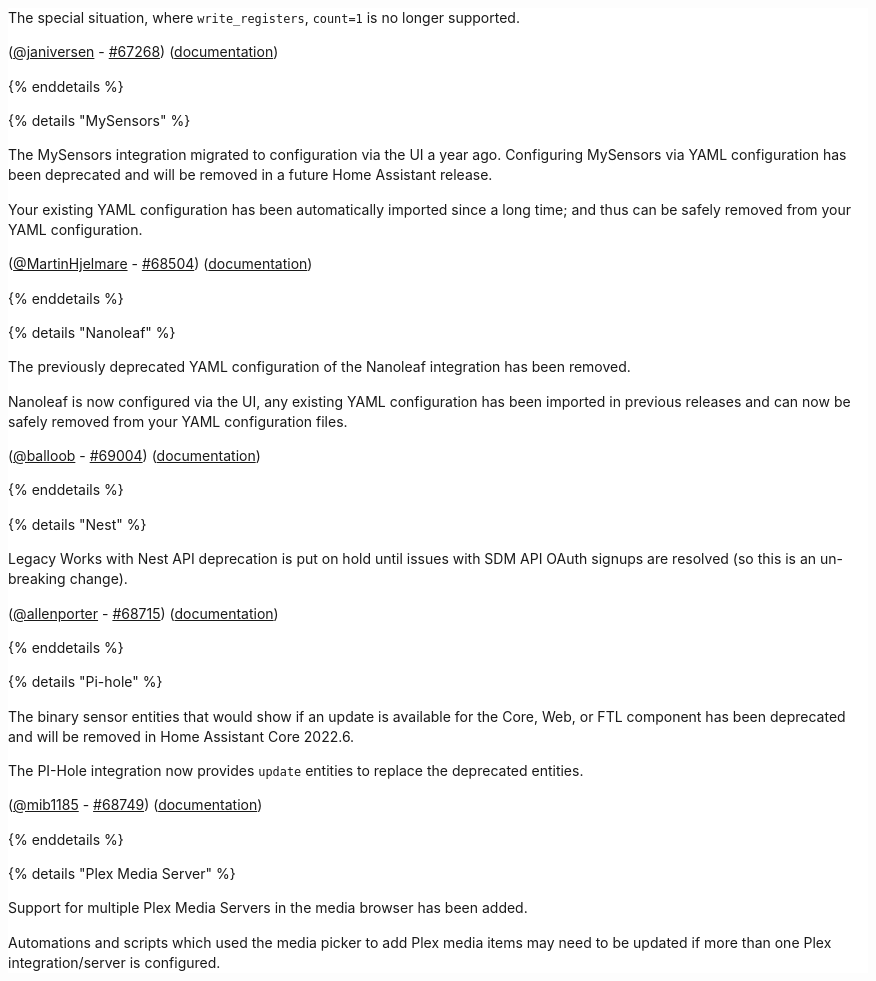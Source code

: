 The special situation, where `write_registers`, `count=1` is no longer supported.

([@janiversen] - [#67268]) ([documentation](/integrations/modbus))

[@janiversen]: https://github.com/janiversen
[#68678]: https://github.com/home-assistant/core/pull/68678

{% enddetails %}

{% details "MySensors" %}

The MySensors integration migrated to configuration via the UI a year ago.
Configuring MySensors via YAML configuration has been deprecated and
will be removed in a future Home Assistant release.

Your existing YAML configuration has been automatically imported since a
long time; and thus can be safely removed from your YAML configuration.

([@MartinHjelmare] - [#68504]) ([documentation](/integrations/mysensors))

[@MartinHjelmare]: https://github.com/MartinHjelmare
[#68504]: https://github.com/home-assistant/core/pull/68504

{% enddetails %}

{% details "Nanoleaf" %}

The previously deprecated YAML configuration of the Nanoleaf
integration has been removed.

Nanoleaf is now configured via the UI, any existing YAML
configuration has been imported in previous releases and can now be safely
removed from your YAML configuration files.

([@balloob] - [#69004]) ([documentation](/integrations/nanoleaf))

[@balloob]: https://github.com/balloob
[#69004]: https://github.com/home-assistant/core/pull/69004

{% enddetails %}

{% details "Nest" %}

Legacy Works with Nest API deprecation is put on hold until issues with
SDM API OAuth signups are resolved (so this is an un-breaking change).

([@allenporter] - [#68715]) ([documentation](/integrations/nest))

[@allenporter]: https://github.com/allenporter
[#68715]: https://github.com/home-assistant/core/pull/68715

{% enddetails %}

{% details "Pi-hole" %}

The binary sensor entities that would show if an update is available for the
Core, Web, or FTL component has been deprecated and will be removed in
Home Assistant Core 2022.6.

The PI-Hole integration now provides `update` entities to replace
the deprecated entities.

([@mib1185] - [#68749]) ([documentation](/integrations/pi_hole))

[@mib1185]: https://github.com/mib1185
[#68749]: https://github.com/home-assistant/core/pull/68749

{% enddetails %}

{% details "Plex Media Server" %}

Support for multiple Plex Media Servers in the media browser has been added.

Automations and scripts which used the media picker to add Plex media items may
need to be updated if more than one Plex integration/server is configured.


[Derivative]: /integrations/derivative
[Groups]: /integrations/group
[Integration - Riemann sum integral]: /integrations/integration
[Min/Max]: /integrations/min_max
[Switch as X]: /integrations/switch_as_x
[Threshold]: /integrations/threshold
[Times of Day]: /integrations/tod
[Utility Meter]: /integrations/utility_meter
[triggered]: /blog/2022/03/02/release-20223/#triggered
[persons]: /integrations/person
[Data Science Portal]: https://data.home-assistant.io/docs/states#database
[Blueprints Exchange]: https://community.home-assistant.io/c/blueprints-exchange/53
[Blueprints]: /docs/blueprint/
[@balloob]: https://github.com/frenck
[@bdraco]: https://github.com/bdraco
[@elupus]: https://github.com/elupus
[@epenet]: https://github.com/frenck
[@goyney]: https://github.com/goyney
[@JeffLIrion]: https://github.com/JeffLIrion
[@klaasnicolaas]: https://github.com/klaasnicolaas
[@ludeeus]: https://github.com/ludeeus
[@marcelveldt]: https://github.com/marcelveldt
[@NachtaktiverHalbaffe]: https://github.com/NachtaktiverHalbaffe
[@raman325]: https://github.com/raman325
[@thecode]: https://github.com/thecode
[@zsarnett]: https://github.com/zsarnett
[Android TV]: /integrations/androidtv/
[Bluesound]: /integrations/bluesound
[Denon HEOS]: /integrations/heos
[Forecast.Solar]: /integrations/forecast_solar
[forked-daapd]: /integrations/forked-daapd
[GitHub]: /integrations/github
[Hue]: /integrations/hue
[Linn / OpenHome]: /integrations/linn
[Logitech Squeezebox]: /integrations/squeezebox
[Material Design Icons]: https://materialdesignicons.com/
[Music Player Daemon (MPD)]: /integrations/mpd
[Panasonic Viera]: /integrations/panasonic_viera
[RFXCOM RFXtrx]: /integrations/rfxtrx
[Samsung TV]: /integrations/samsungtv
[Shelly]: /integrations/shelly
[these beautiful new icons]: https://pictogrammers.github.io/@mdi/font/6.6.96/
[Timers]: /integrations/timer
[TP-Link Kasa Smart]: /integrations/tplink
[UniFi Protect]: /integrations/unifiprotect
[Yamaha MusicCast]: /integrations/yamaha_musiccast
[@Antoni-Czaplicki]: https://github.com/Antoni-Czaplicki
[@emontnemery]: https://github.com/emontnemery
[@frenck]: https://github.com/frenck
[@IceBotYT]: https://github.com/IceBotYT
[@ludeeus]: https://github.com/ludeeus
[@Noltari]: https://github.com/Noltari
[@SteveEasley]: https://github.com/SteveEasley
[Airzone]: /integrations/airzone
[Backup]: /integrations/backup
[Kaleidescape]: /integrations/kaleidescape
[PECO Outage Count]: /integrations/peco
[Switch as X]: /integrations/switch_as_x
[Uonet+ Vulcan]: /integrations/vulcan
[Update]: /integrations/update
[@davet2001]: https://github.com/davet2001
[@emontnemery]: https://github.com/emontnemery
[@frenck]: https://github.com/frenck
[@gjohansson-ST]: https://github.com/gjohansson-ST
[@rappenze]: https://github.com/rappenze
[@tkdrob]: https://github.com/tkdrob
[Deluge]: /integrations/deluge
[Derivative]: /integrations/derivative
[Discord]: /integrations/discord
[Fibaro]: /integrations/fibaro
[File Size]: /integrations/filesize
[Generic Camera]: /integrations/generic
[Google Calendars]: /integrations/google
[Groups]: /integrations/group
[Integration - Riemann sum integral]: /integrations/integration
[Min/Max]: /integrations/min_max
[Moon]: /integrations/moon
[Season]: /integrations/season
[Sun]: /integrations/sun
[Tankerkoenig]: /integrations/tankerkoenig
[Threshold]: /integrations/threshold
[Times of Day]: /integrations/tod
[Trafikverket Train]: /integrations/trafikverket_train
[Uptime]: /integrations/uptime
[Utility Meter]: /integrations/utility_meter
[#67210]: https://github.com/home-assistant/core/pull/67210
[#68975]: https://github.com/home-assistant/core/pull/68975
[#69378]: https://github.com/home-assistant/core/pull/69378
[#69440]: https://github.com/home-assistant/core/pull/69440
[#69452]: https://github.com/home-assistant/core/pull/69452
[#69454]: https://github.com/home-assistant/core/pull/69454
[#69455]: https://github.com/home-assistant/core/pull/69455
[#69485]: https://github.com/home-assistant/core/pull/69485
[#69486]: https://github.com/home-assistant/core/pull/69486
[#69488]: https://github.com/home-assistant/core/pull/69488
[#69495]: https://github.com/home-assistant/core/pull/69495
[#69520]: https://github.com/home-assistant/core/pull/69520
[#69539]: https://github.com/home-assistant/core/pull/69539
[#69543]: https://github.com/home-assistant/core/pull/69543
[#69544]: https://github.com/home-assistant/core/pull/69544
[#69584]: https://github.com/home-assistant/core/pull/69584
[#69595]: https://github.com/home-assistant/core/pull/69595
[#69612]: https://github.com/home-assistant/core/pull/69612
[#69615]: https://github.com/home-assistant/core/pull/69615
[#69622]: https://github.com/home-assistant/core/pull/69622
[#69629]: https://github.com/home-assistant/core/pull/69629
[#69631]: https://github.com/home-assistant/core/pull/69631
[#69633]: https://github.com/home-assistant/core/pull/69633
[#69636]: https://github.com/home-assistant/core/pull/69636
[#69637]: https://github.com/home-assistant/core/pull/69637
[#69641]: https://github.com/home-assistant/core/pull/69641
[@Noltari]: https://github.com/Noltari
[@bdraco]: https://github.com/bdraco
[@davet2001]: https://github.com/davet2001
[@dgomes]: https://github.com/dgomes
[@dmulcahey]: https://github.com/dmulcahey
[@hunterjm]: https://github.com/hunterjm
[@ludeeus]: https://github.com/ludeeus
[@mdz]: https://github.com/mdz
[@north3221]: https://github.com/north3221
[@puddly]: https://github.com/puddly
[@raman325]: https://github.com/raman325
[@thecode]: https://github.com/thecode
[airzone docs]: /integrations/airzone/
[elkm1 docs]: /integrations/elkm1/
[energy docs]: /integrations/energy/
[fritzbox docs]: /integrations/fritzbox/
[generic docs]: /integrations/generic/
[google docs]: /integrations/google/
[hassio docs]: /integrations/hassio/
[homekit docs]: /integrations/homekit/
[onvif docs]: /integrations/onvif/
[powerwall docs]: /integrations/powerwall/
[remote_rpi_gpio docs]: /integrations/remote_rpi_gpio/
[sun docs]: /integrations/sun/
[tado docs]: /integrations/tado/
[telegram_bot docs]: /integrations/telegram_bot/
[tplink docs]: /integrations/tplink/
[unifiprotect docs]: /integrations/unifiprotect/
[utility_meter docs]: /integrations/utility_meter/
[version docs]: /integrations/version/
[zha docs]: /integrations/zha/
[zwave_js docs]: /integrations/zwave_js/
[#69304]: https://github.com/home-assistant/core/pull/69304
[#69597]: https://github.com/home-assistant/core/pull/69597
[#69652]: https://github.com/home-assistant/core/pull/69652
[#69655]: https://github.com/home-assistant/core/pull/69655
[#69664]: https://github.com/home-assistant/core/pull/69664
[#69667]: https://github.com/home-assistant/core/pull/69667
[#69671]: https://github.com/home-assistant/core/pull/69671
[#69679]: https://github.com/home-assistant/core/pull/69679
[#69714]: https://github.com/home-assistant/core/pull/69714
[#69718]: https://github.com/home-assistant/core/pull/69718
[#69725]: https://github.com/home-assistant/core/pull/69725
[#69743]: https://github.com/home-assistant/core/pull/69743
[#69757]: https://github.com/home-assistant/core/pull/69757
[#69762]: https://github.com/home-assistant/core/pull/69762
[#69771]: https://github.com/home-assistant/core/pull/69771
[#69772]: https://github.com/home-assistant/core/pull/69772
[#69776]: https://github.com/home-assistant/core/pull/69776
[#69794]: https://github.com/home-assistant/core/pull/69794
[#69802]: https://github.com/home-assistant/core/pull/69802
[#69818]: https://github.com/home-assistant/core/pull/69818
[#69821]: https://github.com/home-assistant/core/pull/69821
[#69822]: https://github.com/home-assistant/core/pull/69822
[#69833]: https://github.com/home-assistant/core/pull/69833
[@AngellusMortis]: https://github.com/AngellusMortis
[@DeerMaximum]: https://github.com/DeerMaximum
[@EiNSTeiN-]: https://github.com/EiNSTeiN-
[@KNXBroker]: https://github.com/KNXBroker
[@azrdev]: https://github.com/azrdev
[@bdraco]: https://github.com/bdraco
[@davet2001]: https://github.com/davet2001
[@epenet]: https://github.com/epenet
[@exxamalte]: https://github.com/exxamalte
[@jjlawren]: https://github.com/jjlawren
[@mfugate1]: https://github.com/mfugate1
[@michaeldavie]: https://github.com/michaeldavie
[@raman325]: https://github.com/raman325
[@rikroe]: https://github.com/rikroe
[@starkillerOG]: https://github.com/starkillerOG
[@thecode]: https://github.com/thecode
[bmw_connected_drive docs]: /integrations/bmw_connected_drive/
[gdacs docs]: /integrations/gdacs/
[generic docs]: /integrations/generic/
[google docs]: /integrations/google/
[mpd docs]: /integrations/mpd/
[netgear docs]: /integrations/netgear/
[nina docs]: /integrations/nina/
[plex docs]: /integrations/plex/
[rtsp_to_webrtc docs]: /integrations/rtsp_to_webrtc/
[samsungtv docs]: /integrations/samsungtv/
[shelly docs]: /integrations/shelly/
[sleepiq docs]: /integrations/sleepiq/
[soundtouch docs]: /integrations/soundtouch/
[stream docs]: /integrations/stream/
[tomorrowio docs]: /integrations/tomorrowio/
[tplink docs]: /integrations/tplink/
[unifiprotect docs]: /integrations/unifiprotect/
[xmpp docs]: /integrations/xmpp/
[zwave_js docs]: /integrations/zwave_js/
[#69211]: https://github.com/home-assistant/core/pull/69211
[#69696]: https://github.com/home-assistant/core/pull/69696
[#69756]: https://github.com/home-assistant/core/pull/69756
[#69840]: https://github.com/home-assistant/core/pull/69840
[#69850]: https://github.com/home-assistant/core/pull/69850
[#69859]: https://github.com/home-assistant/core/pull/69859
[#69863]: https://github.com/home-assistant/core/pull/69863
[#69866]: https://github.com/home-assistant/core/pull/69866
[#69873]: https://github.com/home-assistant/core/pull/69873
[#69879]: https://github.com/home-assistant/core/pull/69879
[#69884]: https://github.com/home-assistant/core/pull/69884
[#69897]: https://github.com/home-assistant/core/pull/69897
[#69899]: https://github.com/home-assistant/core/pull/69899
[#69900]: https://github.com/home-assistant/core/pull/69900
[#69908]: https://github.com/home-assistant/core/pull/69908
[#69913]: https://github.com/home-assistant/core/pull/69913
[#69921]: https://github.com/home-assistant/core/pull/69921
[#69927]: https://github.com/home-assistant/core/pull/69927
[#69936]: https://github.com/home-assistant/core/pull/69936
[#69938]: https://github.com/home-assistant/core/pull/69938
[@Shutgun]: https://github.com/Shutgun
[@bdraco]: https://github.com/bdraco
[@dmulcahey]: https://github.com/dmulcahey
[@emontnemery]: https://github.com/emontnemery
[@epenet]: https://github.com/epenet
[@frenck]: https://github.com/frenck
[@iMicknl]: https://github.com/iMicknl
[@ludeeus]: https://github.com/ludeeus
[@marvin-w]: https://github.com/marvin-w
[@puddly]: https://github.com/puddly
[@rajlaud]: https://github.com/rajlaud
[@rappenze]: https://github.com/rappenze
[@starkillerOG]: https://github.com/starkillerOG
[cast docs]: /integrations/cast/
[climate docs]: /integrations/climate/
[devolo_home_control docs]: /integrations/devolo_home_control/
[fibaro docs]: /integrations/fibaro/
[google docs]: /integrations/google/
[hassio docs]: /integrations/hassio/
[knx docs]: /integrations/knx/
[media_player docs]: /integrations/media_player/
[motion_blinds docs]: /integrations/motion_blinds/
[mpd docs]: /integrations/mpd/
[overkiz docs]: /integrations/overkiz/
[profiler docs]: /integrations/profiler/
[recorder docs]: /integrations/recorder/
[renault docs]: /integrations/renault/
[samsungtv docs]: /integrations/samsungtv/
[sensor docs]: /integrations/sensor/
[squeezebox docs]: /integrations/squeezebox/
[zha docs]: /integrations/zha/
[devblog]: https://developers.home-assistant.io/blog/2022/03/30/2022.4-new-dev-features
[#68394]: https://github.com/home-assistant/core/pull/68394
[#68821]: https://github.com/home-assistant/core/pull/68821
[@tkdrob]: https://github.com/tkdrob
[#68339]: https://github.com/home-assistant/core/pull/68339
[#69006]: https://github.com/home-assistant/core/pull/69006
[@tkdrob]: https://github.com/tkdrob
[#68572]: https://github.com/home-assistant/core/pull/68572
[@rikroe]: https://github.com/rikroe
[#66965]: https://github.com/home-assistant/core/pull/66965
[@frenck]: https://github.com/frenck
[#69024]: https://github.com/home-assistant/core/pull/69024
[@raman325]: https://github.com/raman325
[#68156]: https://github.com/home-assistant/core/pull/68156
[@frenck]: https://github.com/frenck
[#67166]: https://github.com/home-assistant/core/pull/67166
[@rappenze]: https://github.com/tkdrob
[#65203]: https://github.com/home-assistant/core/pull/58789
[@tkdrob]: https://github.com/tkdrob
[#61069]: https://github.com/home-assistant/core/pull/61069
[#69007]: https://github.com/home-assistant/core/pull/69007
[@tkdrob]: https://github.com/tkdrob
[#68381]: https://github.com/home-assistant/core/pull/68381
[@raman325]: https://github.com/raman325
[#68495]: https://github.com/home-assistant/core/pull/68495
[@bdraco]: https://github.com/bdraco
[#68360]: https://github.com/home-assistant/core/pull/68360
[@frenck]: https://github.com/frenck
[#69031]: https://github.com/home-assistant/core/pull/69031
[@rappenze]: https://github.com/rappenze
[#65203]: https://github.com/home-assistant/core/pull/68702
[@gjohansson-ST]: https://github.com/gjohansson-ST
[#67668]: https://github.com/home-assistant/core/pull/67668
[@gjohansson-ST]: https://github.com/gjohansson-ST
[#68702]: https://github.com/home-assistant/core/pull/68702
[@frenck]: https://github.com/frenck
[#69032]: https://github.com/home-assistant/core/pull/69032
[@davet2001]: https://github.com/davet2001
[#52360]: https://github.com/home-assistant/core/pull/52360
[@scop]: https://github.com/scop
[#68728]: https://github.com/home-assistant/core/pull/68728
[#69008]: https://github.com/home-assistant/core/pull/69008
[@thecode]: https://github.com/thecode
[#69043]: https://github.com/home-assistant/core/pull/69043
[@bdr99]: https://github.com/bdr99
[#67597]: https://github.com/home-assistant/core/pull/67597
[@bdr99]: https://github.com/bdr99
[#68025]: https://github.com/home-assistant/core/pull/68025
[@frenck]: https://github.com/frenck
[#69027]: https://github.com/home-assistant/core/pull/69027
[#67236]: https://github.com/home-assistant/core/pull/67236
[#67268]: https://github.com/home-assistant/core/pull/67268
[@jjlawren]: https://github.com/jjlawren
[#68321]: https://github.com/home-assistant/core/pull/68321
[@CoMPaTech]: https://github.com/CoMPaTech
[#68303]: https://github.com/home-assistant/core/pull/68303
[@CoMPaTech]: https://github.com/CoMPaTech
[#68255]: https://github.com/home-assistant/core/pull/68255
[@frenck]: https://github.com/frenck
[#67162]: https://github.com/home-assistant/core/pull/67162
[@bdraco]: https://github.com/bdraco
[#68481]: https://github.com/home-assistant/core/pull/68481
[@bdraco]: https://github.com/bdraco
[#68224]: https://github.com/home-assistant/core/pull/68224
[@bdraco]: https://github.com/bdraco
[#68404]: https://github.com/home-assistant/core/pull/68404
[@bdraco]: https://github.com/bdraco
[#68887]: https://github.com/home-assistant/core/pull/68887
[@bdraco]: https://github.com/bdraco
[#68824]: https://github.com/home-assistant/core/pull/68824
[#69155]: https://github.com/home-assistant/core/pull/69155
[#69158]: https://github.com/home-assistant/core/pull/69158
[#69192]: https://github.com/home-assistant/core/pull/69192
[#69156]: https://github.com/home-assistant/core/pull/69156
[#69159]: https://github.com/home-assistant/core/pull/69159
[#69165]: https://github.com/home-assistant/core/pull/69165
[#69193]: https://github.com/home-assistant/core/pull/69193
[#69194]: https://github.com/home-assistant/core/pull/69194
[#69195]: https://github.com/home-assistant/core/pull/69195
[#69196]: https://github.com/home-assistant/core/pull/69196
[#69199]: https://github.com/home-assistant/core/pull/69199
[#69205]: https://github.com/home-assistant/core/pull/69205
[#69209]: https://github.com/home-assistant/core/pull/69209
[@elupus]: https://github.com/elupus
[#67675]: https://github.com/home-assistant/core/pull/67675
[@gjohansson-ST]: https://github.com/gjohansson-ST
[#66949]: https://github.com/home-assistant/core/pull/66949
[@frenck]: https://github.com/frenck
[#69028]: https://github.com/home-assistant/core/pull/69028
[@bdraco]: https://github.com/bdraco
[#68479]: https://github.com/home-assistant/core/pull/68479
[@mfugate1]: https://github.com/mfugate1
[#65841]: https://github.com/home-assistant/core/pull/65841
[@emontnemery-ST]: https://github.com/emontnemery
[#68856]: https://github.com/home-assistant/core/pull/68856
[#69003]: https://github.com/home-assistant/core/pull/69003
[@jjlawren]: https://github.com/jjlawren
[#67931]: https://github.com/home-assistant/core/pull/67931
[@ludeeus]: https://github.com/ludeeus
[#68475]: https://github.com/home-assistant/core/pull/68475
[#69002]: https://github.com/home-assistant/core/pull/69002
[#68664]: https://github.com/home-assistant/core/pull/68664
[#68386]: https://github.com/home-assistant/core/pull/68386
[#68925]: https://github.com/home-assistant/core/pull/68925
[@emontnemery]: https://github.com/emontnemery
[#67546]: https://github.com/home-assistant/core/pull/67546
[#67538]: https://github.com/home-assistant/core/pull/67538
[@bdraco]: https://github.com/bdraco
[#68345]: https://github.com/home-assistant/core/pull/68345
[@gjohansson-ST]: https://github.com/gjohansson-ST
[#65182]: https://github.com/home-assistant/core/pull/65182
[@tkdrob]: https://github.com/tkdrob
[#68336]: https://github.com/home-assistant/core/pull/68336
[@gjohansson-ST]: https://github.com/gjohansson-ST
[#65233]: https://github.com/home-assistant/core/pull/65233
[@bdraco]: https://github.com/bdraco
[#68347]: https://github.com/home-assistant/core/pull/68347
[#68954]: https://github.com/home-assistant/core/pull/68954
[@chemelli74]: https://github.com/chemelli74
[#68224]: https://github.com/home-assistant/core/pull/65394
[@dgomes]: https://github.com/dgomes
[#55690]: https://github.com/home-assistant/core/pull/55690
[#69010]: https://github.com/home-assistant/core/pull/69010
[@frenck]: https://github.com/frenck
[#67163]: https://github.com/home-assistant/core/pull/67163
[@frenck]: https://github.com/frenck
[#68454]: https://github.com/home-assistant/core/pull/68454
[@frenck]: https://github.com/frenck
[#69025]: https://github.com/home-assistant/core/pull/69025
[@frenck]: https://github.com/frenck
[#69033]: https://github.com/home-assistant/core/pull/69033
[#67172]: https://github.com/home-assistant/core/pull/67172
[@mkowalchuk]: https://github.com/mkowalchuk
[#60947]: https://github.com/home-assistant/core/pull/60947
[@frenck]: https://github.com/frenck
[@outadoc]: https://github.com/outadoc
[#67158]: https://github.com/home-assistant/core/pull/67158
[#67189]: https://github.com/home-assistant/core/pull/67189
[#67221]: https://github.com/home-assistant/core/pull/67221
[#67874]: https://github.com/home-assistant/core/pull/67874
[#68054]: https://github.com/home-assistant/core/pull/68054
[Z-Wave JS]: /integrations/zwave_js